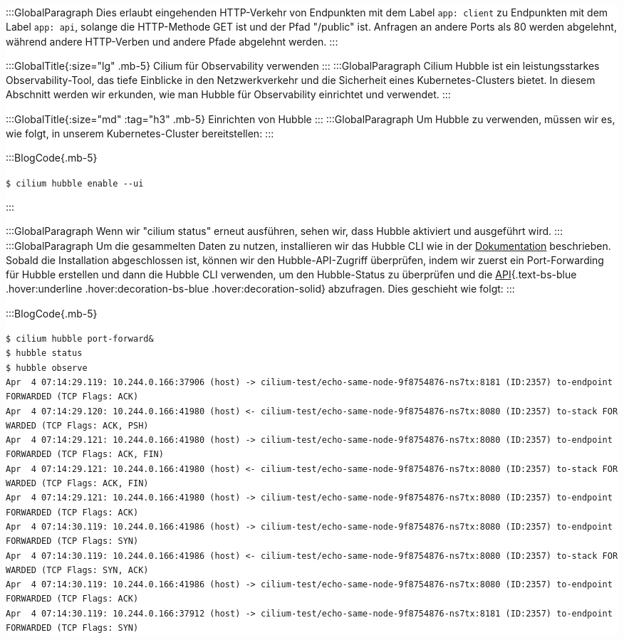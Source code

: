 :::GlobalParagraph
Dies erlaubt eingehenden HTTP-Verkehr von Endpunkten mit dem Label ```app: client``` zu Endpunkten mit dem Label ```app: api```, solange die HTTP-Methode GET ist und der Pfad "/public" ist. Anfragen an andere Ports als 80 werden abgelehnt, während andere HTTP-Verben und andere Pfade abgelehnt werden.
:::



:::GlobalTitle{:size="lg" .mb-5}
Cilium für Observability verwenden
:::
:::GlobalParagraph
Cilium Hubble ist ein leistungsstarkes Observability-Tool, das tiefe Einblicke in den Netzwerkverkehr und die Sicherheit eines Kubernetes-Clusters bietet. In diesem Abschnitt werden wir erkunden, wie man Hubble für Observability einrichtet und verwendet.
:::

:::GlobalTitle{:size="md" :tag="h3" .mb-5}
Einrichten von Hubble
:::
:::GlobalParagraph
Um Hubble zu verwenden, müssen wir es, wie folgt, in unserem Kubernetes-Cluster bereitstellen:
:::

:::BlogCode{.mb-5}
```docker
$ cilium hubble enable --ui
```
:::

:::GlobalParagraph
Wenn wir "cilium status" erneut ausführen, sehen wir, dass Hubble aktiviert und ausgeführt wird.
:::
:::GlobalParagraph
Um die gesammelten Daten zu nutzen, installieren wir das Hubble CLI wie in der <a href="https://docs.cilium.io/en/stable/gettingstarted/hubble_setup/#install-the-hubble-client" class="text-bs-blue hover:underline hover:decoration-bs-blue hover:decoration-solid" target="_blank">Dokumentation</a> beschrieben. Sobald die Installation abgeschlossen ist, können wir den Hubble-API-Zugriff überprüfen, indem wir zuerst ein Port-Forwarding für Hubble erstellen und dann die Hubble CLI verwenden, um den Hubble-Status zu überprüfen und die [API](/leistungen/api-entwicklung/){.text-bs-blue .hover:underline .hover:decoration-bs-blue .hover:decoration-solid} abzufragen. Dies geschieht wie folgt:
:::

:::BlogCode{.mb-5}
```docker
$ cilium hubble port-forward&
$ hubble status
$ hubble observe
Apr  4 07:14:29.119: 10.244.0.166:37906 (host) -> cilium-test/echo-same-node-9f8754876-ns7tx:8181 (ID:2357) to-endpoint FORWARDED (TCP Flags: ACK)
Apr  4 07:14:29.120: 10.244.0.166:41980 (host) <- cilium-test/echo-same-node-9f8754876-ns7tx:8080 (ID:2357) to-stack FORWARDED (TCP Flags: ACK, PSH)
Apr  4 07:14:29.121: 10.244.0.166:41980 (host) -> cilium-test/echo-same-node-9f8754876-ns7tx:8080 (ID:2357) to-endpoint FORWARDED (TCP Flags: ACK, FIN)
Apr  4 07:14:29.121: 10.244.0.166:41980 (host) <- cilium-test/echo-same-node-9f8754876-ns7tx:8080 (ID:2357) to-stack FORWARDED (TCP Flags: ACK, FIN)
Apr  4 07:14:29.121: 10.244.0.166:41980 (host) -> cilium-test/echo-same-node-9f8754876-ns7tx:8080 (ID:2357) to-endpoint FORWARDED (TCP Flags: ACK)
Apr  4 07:14:30.119: 10.244.0.166:41986 (host) -> cilium-test/echo-same-node-9f8754876-ns7tx:8080 (ID:2357) to-endpoint FORWARDED (TCP Flags: SYN)
Apr  4 07:14:30.119: 10.244.0.166:41986 (host) <- cilium-test/echo-same-node-9f8754876-ns7tx:8080 (ID:2357) to-stack FORWARDED (TCP Flags: SYN, ACK)
Apr  4 07:14:30.119: 10.244.0.166:41986 (host) -> cilium-test/echo-same-node-9f8754876-ns7tx:8080 (ID:2357) to-endpoint FORWARDED (TCP Flags: ACK)
Apr  4 07:14:30.119: 10.244.0.166:37912 (host) -> cilium-test/echo-same-node-9f8754876-ns7tx:8181 (ID:2357) to-endpoint FORWARDED (TCP Flags: SYN)
```